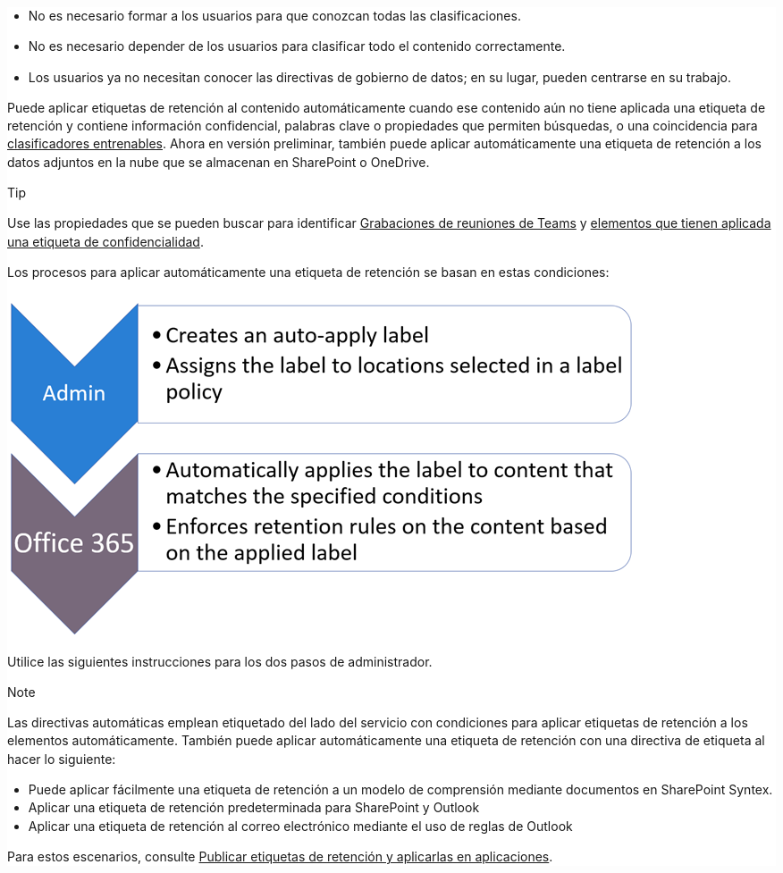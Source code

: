 - No es necesario formar a los usuarios para que conozcan todas las clasificaciones.
    
- No es necesario depender de los usuarios para clasificar todo el contenido correctamente.
    
- Los usuarios ya no necesitan conocer las directivas de gobierno de datos; en su lugar, pueden centrarse en su trabajo.
    
Puede aplicar etiquetas de retención al contenido automáticamente cuando ese contenido aún no tiene aplicada una etiqueta de retención y contiene información confidencial, palabras clave o propiedades que permiten búsquedas, o una coincidencia para [clasificadores entrenables](classifier-get-started-with.md). Ahora en versión preliminar, también puede aplicar automáticamente una etiqueta de retención a los datos adjuntos en la nube que se almacenan en SharePoint o OneDrive.

> [!TIP]
> Use las propiedades que se pueden buscar para identificar [Grabaciones de reuniones de Teams](#microsoft-teams-meeting-recordings) y [elementos que tienen aplicada una etiqueta de confidencialidad](#identify-files-and-emails-that-have-a-sensitivity-label).

Los procesos para aplicar automáticamente una etiqueta de retención se basan en estas condiciones:

![Diagrama de roles y tareas para etiquetas de aplicación automática.](../media/32f2f2fd-18a8-43fd-839d-72ad7a43e069.png)

Utilice las siguientes instrucciones para los dos pasos de administrador.

> [!NOTE]
> Las directivas automáticas emplean etiquetado del lado del servicio con condiciones para aplicar etiquetas de retención a los elementos automáticamente. También puede aplicar automáticamente una etiqueta de retención con una directiva de etiqueta al hacer lo siguiente: 
>
> - Puede aplicar fácilmente una etiqueta de retención a un modelo de comprensión mediante documentos en SharePoint Syntex.
> - Aplicar una etiqueta de retención predeterminada para SharePoint y Outlook
> - Aplicar una etiqueta de retención al correo electrónico mediante el uso de reglas de Outlook
>
> Para estos escenarios, consulte [Publicar etiquetas de retención y aplicarlas en aplicaciones](create-apply-retention-labels.md).
